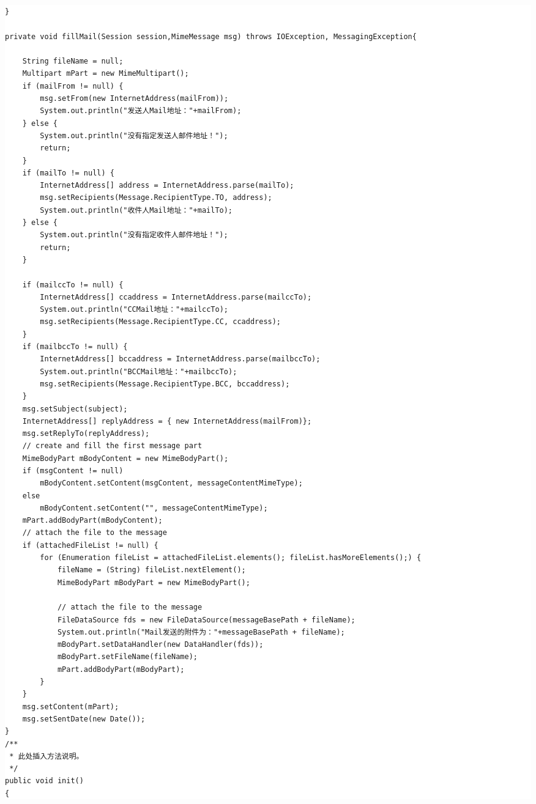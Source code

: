     }
 
    private void fillMail(Session session,MimeMessage msg) throws IOException, MessagingException{
   
        String fileName = null;
        Multipart mPart = new MimeMultipart();
        if (mailFrom != null) {
            msg.setFrom(new InternetAddress(mailFrom));
            System.out.println("发送人Mail地址："+mailFrom);
        } else {
            System.out.println("没有指定发送人邮件地址！");
            return;
        }
        if (mailTo != null) {
            InternetAddress[] address = InternetAddress.parse(mailTo);
            msg.setRecipients(Message.RecipientType.TO, address);
            System.out.println("收件人Mail地址："+mailTo);
        } else {
            System.out.println("没有指定收件人邮件地址！");
            return;
        }
   
        if (mailccTo != null) {
            InternetAddress[] ccaddress = InternetAddress.parse(mailccTo);
            System.out.println("CCMail地址："+mailccTo);
            msg.setRecipients(Message.RecipientType.CC, ccaddress);
        }
        if (mailbccTo != null) {
            InternetAddress[] bccaddress = InternetAddress.parse(mailbccTo);
            System.out.println("BCCMail地址："+mailbccTo);
            msg.setRecipients(Message.RecipientType.BCC, bccaddress);
        }
        msg.setSubject(subject);
        InternetAddress[] replyAddress = { new InternetAddress(mailFrom)};
        msg.setReplyTo(replyAddress);
        // create and fill the first message part
        MimeBodyPart mBodyContent = new MimeBodyPart();
        if (msgContent != null)
            mBodyContent.setContent(msgContent, messageContentMimeType);
        else
            mBodyContent.setContent("", messageContentMimeType);
        mPart.addBodyPart(mBodyContent);
        // attach the file to the message
        if (attachedFileList != null) {
            for (Enumeration fileList = attachedFileList.elements(); fileList.hasMoreElements();) {
                fileName = (String) fileList.nextElement();
                MimeBodyPart mBodyPart = new MimeBodyPart();
   
                // attach the file to the message
                FileDataSource fds = new FileDataSource(messageBasePath + fileName);
                System.out.println("Mail发送的附件为："+messageBasePath + fileName);
                mBodyPart.setDataHandler(new DataHandler(fds));
                mBodyPart.setFileName(fileName);
                mPart.addBodyPart(mBodyPart);
            }
        }
        msg.setContent(mPart);
        msg.setSentDate(new Date());
    }
    /**
     * 此处插入方法说明。
     */
    public void init()
    {
   